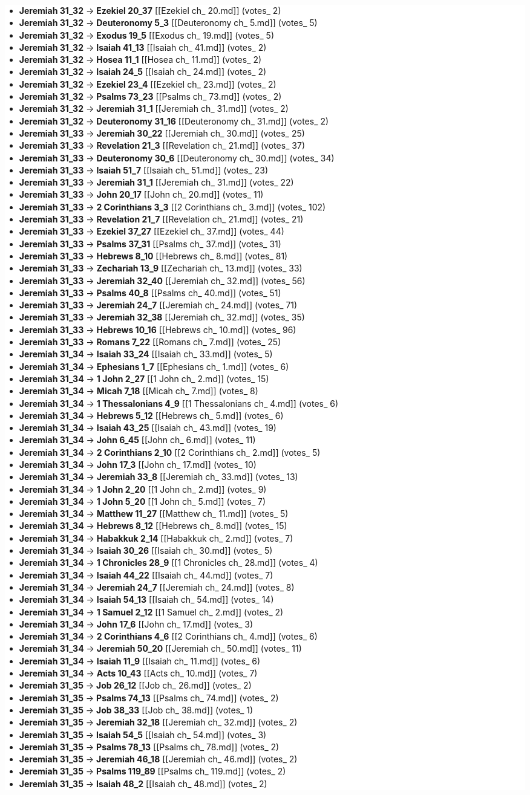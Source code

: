 - **Jeremiah 31_32** → **Ezekiel 20_37** [[Ezekiel ch_ 20.md]] (votes_ 2)
- **Jeremiah 31_32** → **Deuteronomy 5_3** [[Deuteronomy ch_ 5.md]] (votes_ 5)
- **Jeremiah 31_32** → **Exodus 19_5** [[Exodus ch_ 19.md]] (votes_ 5)
- **Jeremiah 31_32** → **Isaiah 41_13** [[Isaiah ch_ 41.md]] (votes_ 2)
- **Jeremiah 31_32** → **Hosea 11_1** [[Hosea ch_ 11.md]] (votes_ 2)
- **Jeremiah 31_32** → **Isaiah 24_5** [[Isaiah ch_ 24.md]] (votes_ 2)
- **Jeremiah 31_32** → **Ezekiel 23_4** [[Ezekiel ch_ 23.md]] (votes_ 2)
- **Jeremiah 31_32** → **Psalms 73_23** [[Psalms ch_ 73.md]] (votes_ 2)
- **Jeremiah 31_32** → **Jeremiah 31_1** [[Jeremiah ch_ 31.md]] (votes_ 2)
- **Jeremiah 31_32** → **Deuteronomy 31_16** [[Deuteronomy ch_ 31.md]] (votes_ 2)
- **Jeremiah 31_33** → **Jeremiah 30_22** [[Jeremiah ch_ 30.md]] (votes_ 25)
- **Jeremiah 31_33** → **Revelation 21_3** [[Revelation ch_ 21.md]] (votes_ 37)
- **Jeremiah 31_33** → **Deuteronomy 30_6** [[Deuteronomy ch_ 30.md]] (votes_ 34)
- **Jeremiah 31_33** → **Isaiah 51_7** [[Isaiah ch_ 51.md]] (votes_ 23)
- **Jeremiah 31_33** → **Jeremiah 31_1** [[Jeremiah ch_ 31.md]] (votes_ 22)
- **Jeremiah 31_33** → **John 20_17** [[John ch_ 20.md]] (votes_ 11)
- **Jeremiah 31_33** → **2 Corinthians 3_3** [[2 Corinthians ch_ 3.md]] (votes_ 102)
- **Jeremiah 31_33** → **Revelation 21_7** [[Revelation ch_ 21.md]] (votes_ 21)
- **Jeremiah 31_33** → **Ezekiel 37_27** [[Ezekiel ch_ 37.md]] (votes_ 44)
- **Jeremiah 31_33** → **Psalms 37_31** [[Psalms ch_ 37.md]] (votes_ 31)
- **Jeremiah 31_33** → **Hebrews 8_10** [[Hebrews ch_ 8.md]] (votes_ 81)
- **Jeremiah 31_33** → **Zechariah 13_9** [[Zechariah ch_ 13.md]] (votes_ 33)
- **Jeremiah 31_33** → **Jeremiah 32_40** [[Jeremiah ch_ 32.md]] (votes_ 56)
- **Jeremiah 31_33** → **Psalms 40_8** [[Psalms ch_ 40.md]] (votes_ 51)
- **Jeremiah 31_33** → **Jeremiah 24_7** [[Jeremiah ch_ 24.md]] (votes_ 71)
- **Jeremiah 31_33** → **Jeremiah 32_38** [[Jeremiah ch_ 32.md]] (votes_ 35)
- **Jeremiah 31_33** → **Hebrews 10_16** [[Hebrews ch_ 10.md]] (votes_ 96)
- **Jeremiah 31_33** → **Romans 7_22** [[Romans ch_ 7.md]] (votes_ 25)
- **Jeremiah 31_34** → **Isaiah 33_24** [[Isaiah ch_ 33.md]] (votes_ 5)
- **Jeremiah 31_34** → **Ephesians 1_7** [[Ephesians ch_ 1.md]] (votes_ 6)
- **Jeremiah 31_34** → **1 John 2_27** [[1 John ch_ 2.md]] (votes_ 15)
- **Jeremiah 31_34** → **Micah 7_18** [[Micah ch_ 7.md]] (votes_ 8)
- **Jeremiah 31_34** → **1 Thessalonians 4_9** [[1 Thessalonians ch_ 4.md]] (votes_ 6)
- **Jeremiah 31_34** → **Hebrews 5_12** [[Hebrews ch_ 5.md]] (votes_ 6)
- **Jeremiah 31_34** → **Isaiah 43_25** [[Isaiah ch_ 43.md]] (votes_ 19)
- **Jeremiah 31_34** → **John 6_45** [[John ch_ 6.md]] (votes_ 11)
- **Jeremiah 31_34** → **2 Corinthians 2_10** [[2 Corinthians ch_ 2.md]] (votes_ 5)
- **Jeremiah 31_34** → **John 17_3** [[John ch_ 17.md]] (votes_ 10)
- **Jeremiah 31_34** → **Jeremiah 33_8** [[Jeremiah ch_ 33.md]] (votes_ 13)
- **Jeremiah 31_34** → **1 John 2_20** [[1 John ch_ 2.md]] (votes_ 9)
- **Jeremiah 31_34** → **1 John 5_20** [[1 John ch_ 5.md]] (votes_ 7)
- **Jeremiah 31_34** → **Matthew 11_27** [[Matthew ch_ 11.md]] (votes_ 5)
- **Jeremiah 31_34** → **Hebrews 8_12** [[Hebrews ch_ 8.md]] (votes_ 15)
- **Jeremiah 31_34** → **Habakkuk 2_14** [[Habakkuk ch_ 2.md]] (votes_ 7)
- **Jeremiah 31_34** → **Isaiah 30_26** [[Isaiah ch_ 30.md]] (votes_ 5)
- **Jeremiah 31_34** → **1 Chronicles 28_9** [[1 Chronicles ch_ 28.md]] (votes_ 4)
- **Jeremiah 31_34** → **Isaiah 44_22** [[Isaiah ch_ 44.md]] (votes_ 7)
- **Jeremiah 31_34** → **Jeremiah 24_7** [[Jeremiah ch_ 24.md]] (votes_ 8)
- **Jeremiah 31_34** → **Isaiah 54_13** [[Isaiah ch_ 54.md]] (votes_ 14)
- **Jeremiah 31_34** → **1 Samuel 2_12** [[1 Samuel ch_ 2.md]] (votes_ 2)
- **Jeremiah 31_34** → **John 17_6** [[John ch_ 17.md]] (votes_ 3)
- **Jeremiah 31_34** → **2 Corinthians 4_6** [[2 Corinthians ch_ 4.md]] (votes_ 6)
- **Jeremiah 31_34** → **Jeremiah 50_20** [[Jeremiah ch_ 50.md]] (votes_ 11)
- **Jeremiah 31_34** → **Isaiah 11_9** [[Isaiah ch_ 11.md]] (votes_ 6)
- **Jeremiah 31_34** → **Acts 10_43** [[Acts ch_ 10.md]] (votes_ 7)
- **Jeremiah 31_35** → **Job 26_12** [[Job ch_ 26.md]] (votes_ 2)
- **Jeremiah 31_35** → **Psalms 74_13** [[Psalms ch_ 74.md]] (votes_ 2)
- **Jeremiah 31_35** → **Job 38_33** [[Job ch_ 38.md]] (votes_ 1)
- **Jeremiah 31_35** → **Jeremiah 32_18** [[Jeremiah ch_ 32.md]] (votes_ 2)
- **Jeremiah 31_35** → **Isaiah 54_5** [[Isaiah ch_ 54.md]] (votes_ 3)
- **Jeremiah 31_35** → **Psalms 78_13** [[Psalms ch_ 78.md]] (votes_ 2)
- **Jeremiah 31_35** → **Jeremiah 46_18** [[Jeremiah ch_ 46.md]] (votes_ 2)
- **Jeremiah 31_35** → **Psalms 119_89** [[Psalms ch_ 119.md]] (votes_ 2)
- **Jeremiah 31_35** → **Isaiah 48_2** [[Isaiah ch_ 48.md]] (votes_ 2)